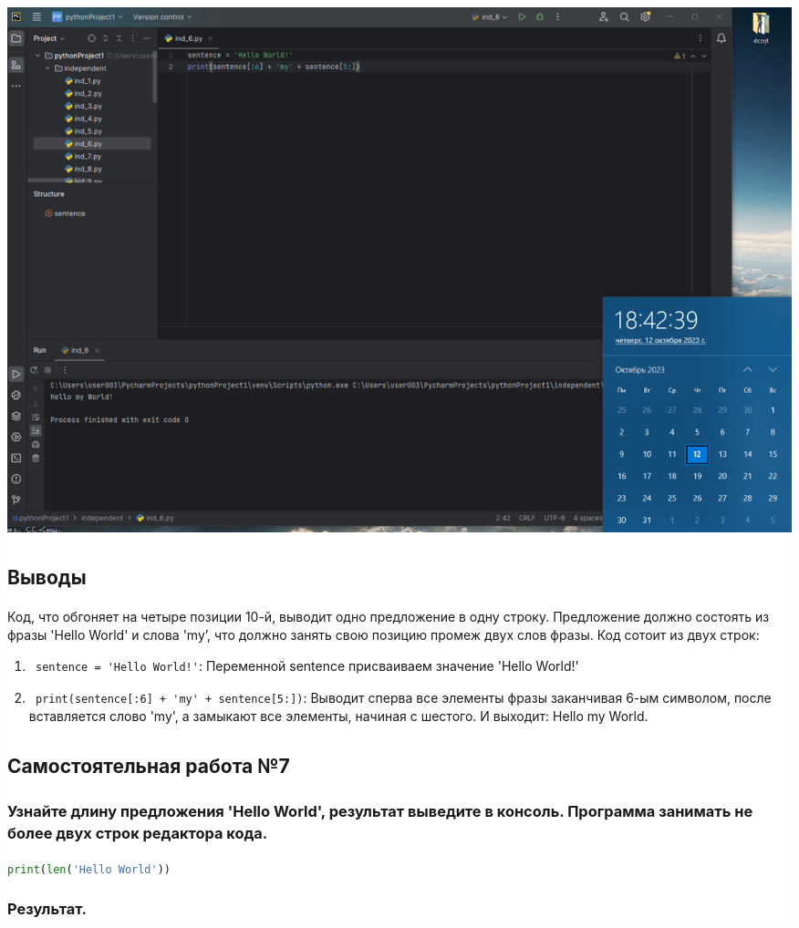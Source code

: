 ![Меню]( https://github.com/StepanPS/software_engineering/blob/Tema_2/pic/ind_6.png)

## Выводы

Код, что обгоняет на четыре позиции 10-й, выводит одно предложение в одну строку. Предложение должно состоять из фразы 'Hello World' и слова 'my’, что должно занять свою позицию промеж двух слов фразы. Код сотоит из двух строк:      

1. ` sentence = 'Hello World!'`: Переменной sentence присваиваем значение 'Hello World!'

2. ` print(sentence[:6] + 'my' + sentence[5:])`: Выводит сперва все элементы фразы заканчивая 6-ым символом, после вставляется слово 'my', а замыкают все элементы, начиная с шестого. И выходит: Hello my World.
  
## Самостоятельная работа №7
### Узнайте длину предложения 'Hello World', результат выведите в консоль. Программа занимать не более двух строк редактора кода.

```python
print(len('Hello World'))
```
### Результат.